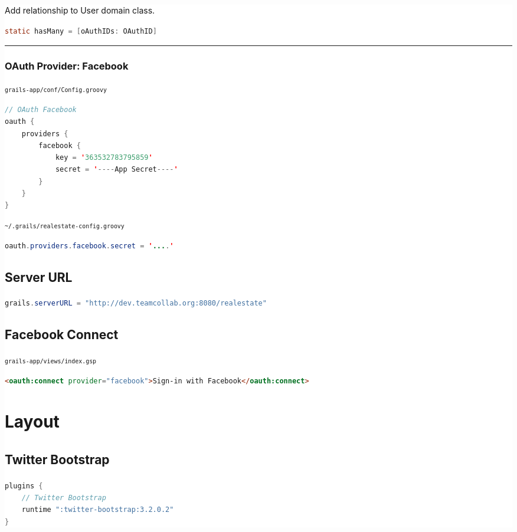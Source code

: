 Add relationship to User domain class.

```java
static hasMany = [oAuthIDs: OAuthID]
```

----

### OAuth Provider: Facebook

<small>`grails-app/conf/Config.groovy`</small>

```java
// OAuth Facebook
oauth {
    providers {
        facebook {
            key = '363532783795859'
            secret = '----App Secret----'
        }
    }
}
```

<small>`~/.grails/realestate-config.groovy`</small>

```java
oauth.providers.facebook.secret = '....'
```

## Server URL

```java
grails.serverURL = "http://dev.teamcollab.org:8080/realestate"
```

## Facebook Connect

<small>`grails-app/views/index.gsp`</small>

```html
<oauth:connect provider="facebook">Sign-in with Facebook</oauth:connect>
```



# Layout

## Twitter Bootstrap

```java
plugins {
    // Twitter Bootstrap
    runtime ":twitter-bootstrap:3.2.0.2"
}
```
